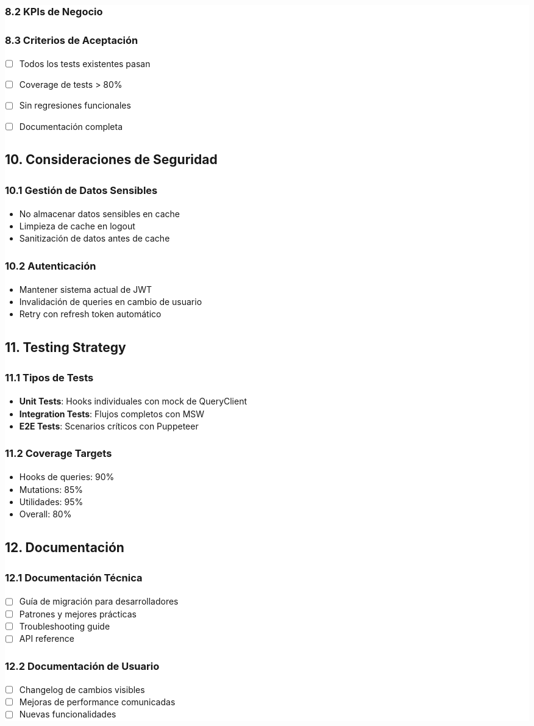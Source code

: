 ### 8.2 KPIs de Negocio

### 8.3 Criterios de Aceptación
- [ ] Todos los tests existentes pasan
- [ ] Coverage de tests > 80%
- [ ] Sin regresiones funcionales
- [ ] Documentación completa



## 10. Consideraciones de Seguridad

### 10.1 Gestión de Datos Sensibles
- No almacenar datos sensibles en cache
- Limpieza de cache en logout
- Sanitización de datos antes de cache

### 10.2 Autenticación
- Mantener sistema actual de JWT
- Invalidación de queries en cambio de usuario
- Retry con refresh token automático

## 11. Testing Strategy

### 11.1 Tipos de Tests
- **Unit Tests**: Hooks individuales con mock de QueryClient
- **Integration Tests**: Flujos completos con MSW
- **E2E Tests**: Scenarios críticos con Puppeteer

### 11.2 Coverage Targets
- Hooks de queries: 90%
- Mutations: 85%
- Utilidades: 95%
- Overall: 80%

## 12. Documentación

### 12.1 Documentación Técnica
- [ ] Guía de migración para desarrolladores
- [ ] Patrones y mejores prácticas
- [ ] Troubleshooting guide
- [ ] API reference

### 12.2 Documentación de Usuario
- [ ] Changelog de cambios visibles
- [ ] Mejoras de performance comunicadas
- [ ] Nuevas funcionalidades
